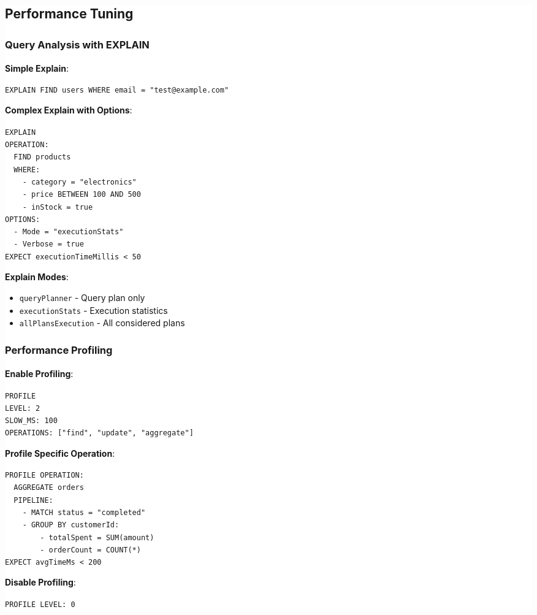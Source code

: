 ## Performance Tuning

### Query Analysis with EXPLAIN

**Simple Explain**:
```data
EXPLAIN FIND users WHERE email = "test@example.com"
```

**Complex Explain with Options**:
```data
EXPLAIN
OPERATION:
  FIND products
  WHERE:
    - category = "electronics"
    - price BETWEEN 100 AND 500
    - inStock = true
OPTIONS:
  - Mode = "executionStats"
  - Verbose = true
EXPECT executionTimeMillis < 50
```

**Explain Modes**:
- `queryPlanner` - Query plan only
- `executionStats` - Execution statistics
- `allPlansExecution` - All considered plans

### Performance Profiling

**Enable Profiling**:
```data
PROFILE
LEVEL: 2
SLOW_MS: 100
OPERATIONS: ["find", "update", "aggregate"]
```

**Profile Specific Operation**:
```data
PROFILE OPERATION:
  AGGREGATE orders
  PIPELINE:
    - MATCH status = "completed"
    - GROUP BY customerId:
        - totalSpent = SUM(amount)
        - orderCount = COUNT(*)
EXPECT avgTimeMs < 200
```

**Disable Profiling**:
```data
PROFILE LEVEL: 0
```
